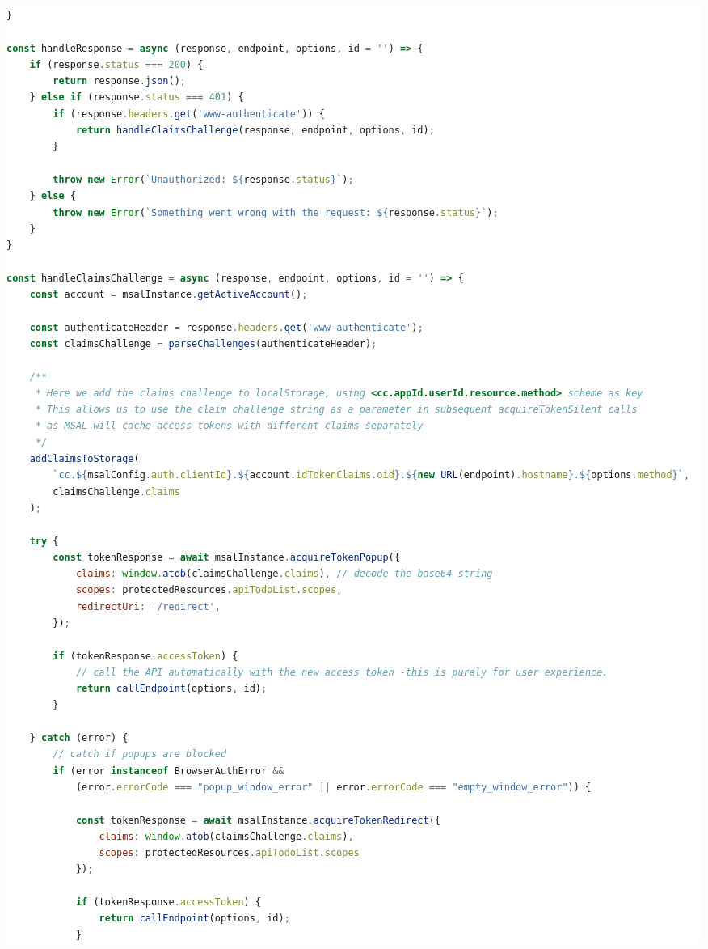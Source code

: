 ```javascript
}

const handleResponse = async (response, endpoint, options, id = '') => {
    if (response.status === 200) {
        return response.json();
    } else if (response.status === 401) {
        if (response.headers.get('www-authenticate')) {
            return handleClaimsChallenge(response, endpoint, options, id);
        }

        throw new Error(`Unauthorized: ${response.status}`);
    } else {
        throw new Error(`Something went wrong with the request: ${response.status}`);
    }
}

const handleClaimsChallenge = async (response, endpoint, options, id = '') => {
    const account = msalInstance.getActiveAccount();

    const authenticateHeader = response.headers.get('www-authenticate');
    const claimsChallenge = parseChallenges(authenticateHeader);

    /**
     * Here we add the claims challenge to localStorage, using <cc.appId.userId.resource.method> scheme as key
     * This allows us to use the claim challenge string as a parameter in subsequent acquireTokenSilent calls
     * as MSAL will cache access tokens with different claims separately
     */
    addClaimsToStorage(
        `cc.${msalConfig.auth.clientId}.${account.idTokenClaims.oid}.${new URL(endpoint).hostname}.${options.method}`, 
        claimsChallenge.claims
    );

    try {
        const tokenResponse = await msalInstance.acquireTokenPopup({
            claims: window.atob(claimsChallenge.claims), // decode the base64 string
            scopes: protectedResources.apiTodoList.scopes,
            redirectUri: '/redirect',
        });

        if (tokenResponse.accessToken) {
            // call the API automatically with the new access token -this is purely for user experience.
            return callEndpoint(options, id);
        }

    } catch (error) {
        // catch if popups are blocked
        if (error instanceof BrowserAuthError &&
            (error.errorCode === "popup_window_error" || error.errorCode === "empty_window_error")) {

            const tokenResponse = await msalInstance.acquireTokenRedirect({
                claims: window.atob(claimsChallenge.claims),
                scopes: protectedResources.apiTodoList.scopes
            });

            if (tokenResponse.accessToken) {
                return callEndpoint(options, id);
            }

```